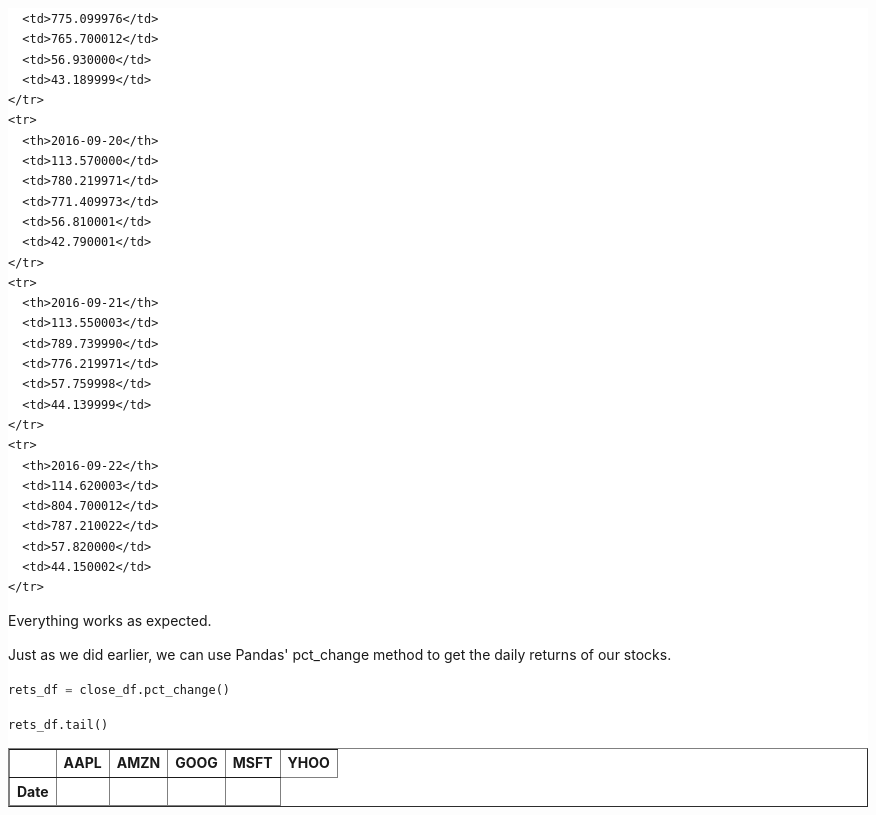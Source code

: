       <td>775.099976</td>
      <td>765.700012</td>
      <td>56.930000</td>
      <td>43.189999</td>
    </tr>
    <tr>
      <th>2016-09-20</th>
      <td>113.570000</td>
      <td>780.219971</td>
      <td>771.409973</td>
      <td>56.810001</td>
      <td>42.790001</td>
    </tr>
    <tr>
      <th>2016-09-21</th>
      <td>113.550003</td>
      <td>789.739990</td>
      <td>776.219971</td>
      <td>57.759998</td>
      <td>44.139999</td>
    </tr>
    <tr>
      <th>2016-09-22</th>
      <td>114.620003</td>
      <td>804.700012</td>
      <td>787.210022</td>
      <td>57.820000</td>
      <td>44.150002</td>
    </tr>
  </tbody>
</table>
</div>



Everything works as expected.

Just as we did earlier, we can use Pandas' pct_change method to get the daily returns of our stocks.


```python
rets_df = close_df.pct_change()
```


```python
rets_df.tail()
```




<div>
<table border="1" class="dataframe">
  <thead>
    <tr style="text-align: right;">
      <th></th>
      <th>AAPL</th>
      <th>AMZN</th>
      <th>GOOG</th>
      <th>MSFT</th>
      <th>YHOO</th>
    </tr>
    <tr>
      <th>Date</th>
      <th></th>
      <th></th>
      <th></th>
      <th></th>